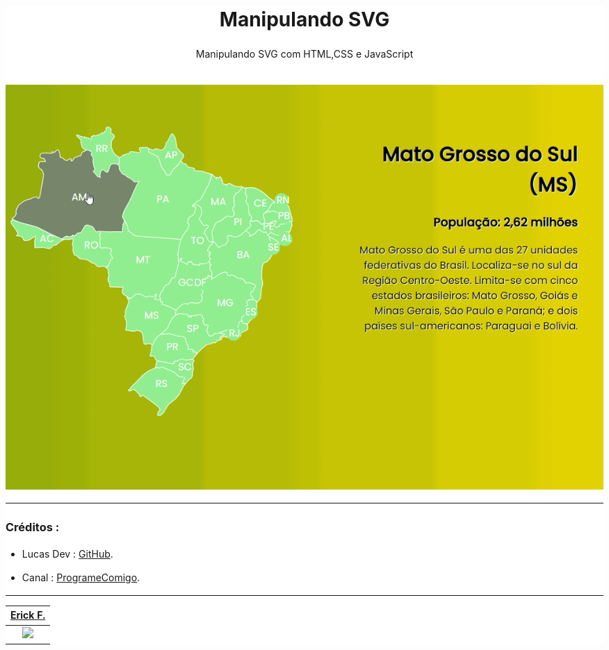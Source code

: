 <h1 align="center">Manipulando SVG</h1>

<div align="center">
 <p>Manipulando SVG com HTML,CSS e JavaScript</p>
 </div>
</div>
<br>
<img src="assets\gif.gif" width="100%">
<br>

---

<h3>Créditos :</h3>

- Lucas Dev : [GitHub](https://github.com/lluukinha).

- Canal : [ProgrameComigo](https://www.youtube.com/c/LucasDev/featured).

---

|        [Erick F.](https://github.com/Nic-Developer)         |
| :---------------------------------------------------------: |
| ![](https://avatars.githubusercontent.com/u/93430083?s=100) |
